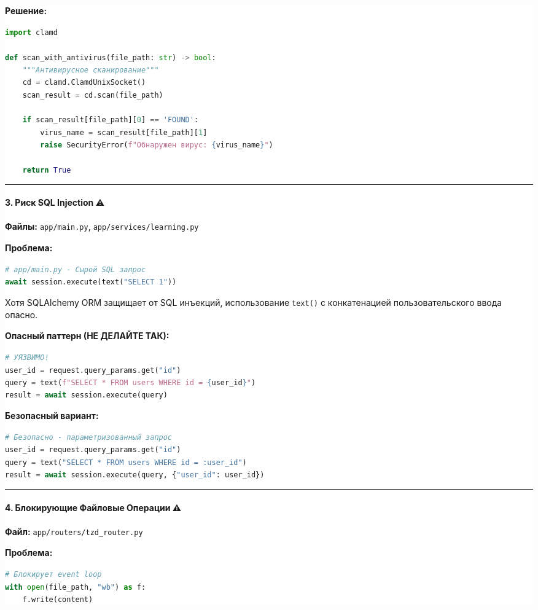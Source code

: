 **Решение:**
```python
import clamd

def scan_with_antivirus(file_path: str) -> bool:
    """Антивирусное сканирование"""
    cd = clamd.ClamdUnixSocket()
    scan_result = cd.scan(file_path)
    
    if scan_result[file_path][0] == 'FOUND':
        virus_name = scan_result[file_path][1]
        raise SecurityError(f"Обнаружен вирус: {virus_name}")
    
    return True
```

---

#### 3. **Риск SQL Injection** ⚠️

**Файлы:** `app/main.py`, `app/services/learning.py`

**Проблема:**
```python
# app/main.py - Сырой SQL запрос
await session.execute(text("SELECT 1"))
```

Хотя SQLAlchemy ORM защищает от SQL инъекций, использование `text()` с конкатенацией пользовательского ввода опасно.

**Опасный паттерн (НЕ ДЕЛАЙТЕ ТАК):**
```python
# УЯЗВИМО!
user_id = request.query_params.get("id")
query = text(f"SELECT * FROM users WHERE id = {user_id}")
result = await session.execute(query)
```

**Безопасный вариант:**
```python
# Безопасно - параметризованный запрос
user_id = request.query_params.get("id")
query = text("SELECT * FROM users WHERE id = :user_id")
result = await session.execute(query, {"user_id": user_id})
```

---

#### 4. **Блокирующие Файловые Операции** ⚠️

**Файл:** `app/routers/tzd_router.py`

**Проблема:**
```python
# Блокирует event loop
with open(file_path, "wb") as f:
    f.write(content)
```
